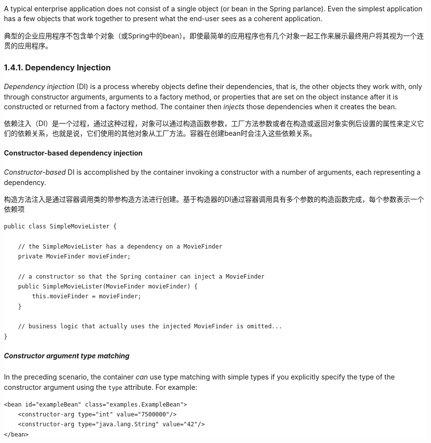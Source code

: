 A typical enterprise application does not consist of a single object (or bean in the Spring parlance). Even the simplest application has a few objects that work together to present what the end-user sees as a coherent application. 

典型的企业应用程序不包含单个对象（或Spring中的bean）。即使最简单的应用程序也有几个对象一起工作来展示最终用户将其视为一个连贯的应用程序。



### 1.4.1. Dependency Injection

*Dependency injection* (DI) is a process whereby objects define their dependencies, that is, the other objects they work with, only through constructor arguments, arguments to a factory method, or properties that are set on the object instance after it is constructed or returned from a factory method. The container then *injects* those dependencies when it creates the bean. 

依赖注入（DI）是一个过程，通过这种过程，对象可以通过构造函数参数，工厂方法参数或者在构造或返回对象实例后设置的属性来定义它们的依赖关系，也就是说，它们使用的其他对象从工厂方法。容器在创建bean时会注入这些依赖关系。





#### Constructor-based dependency injection

*Constructor-based* DI is accomplished by the container invoking a constructor with a number of arguments, each representing a dependency.

构造方法注入是通过容器调用类的带参构造方法进行创建。基于构造器的DI通过容器调用具有多个参数的构造函数完成，每个参数表示一个依赖项

```
public class SimpleMovieLister {

    // the SimpleMovieLister has a dependency on a MovieFinder
    private MovieFinder movieFinder;

    // a constructor so that the Spring container can inject a MovieFinder
    public SimpleMovieLister(MovieFinder movieFinder) {
        this.movieFinder = movieFinder;
    }

    // business logic that actually uses the injected MovieFinder is omitted...
}
```



##### Constructor argument type matching

In the preceding scenario, the container *can* use type matching with simple types if you explicitly specify the type of the constructor argument using the `type` attribute. For example:

```
<bean id="exampleBean" class="examples.ExampleBean">
    <constructor-arg type="int" value="7500000"/>
    <constructor-arg type="java.lang.String" value="42"/>
</bean>
```


